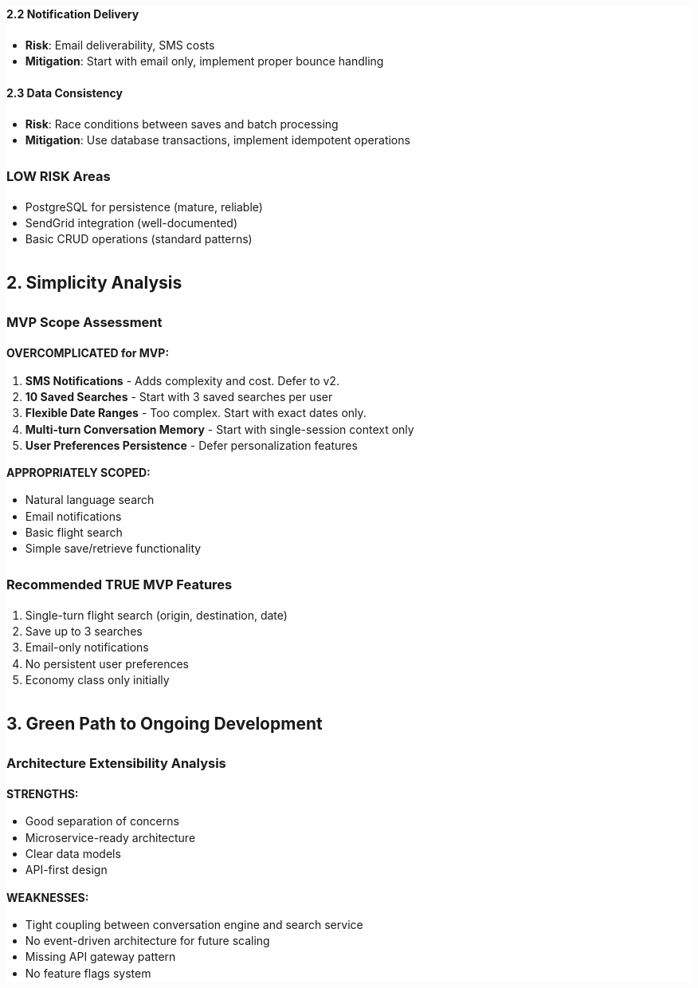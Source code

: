 #### 2.2 Notification Delivery
- **Risk**: Email deliverability, SMS costs
- **Mitigation**: Start with email only, implement proper bounce handling

#### 2.3 Data Consistency
- **Risk**: Race conditions between saves and batch processing
- **Mitigation**: Use database transactions, implement idempotent operations

### LOW RISK Areas
- PostgreSQL for persistence (mature, reliable)
- SendGrid integration (well-documented)
- Basic CRUD operations (standard patterns)

## 2. Simplicity Analysis

### MVP Scope Assessment

**OVERCOMPLICATED for MVP:**
1. **SMS Notifications** - Adds complexity and cost. Defer to v2.
2. **10 Saved Searches** - Start with 3 saved searches per user
3. **Flexible Date Ranges** - Too complex. Start with exact dates only.
4. **Multi-turn Conversation Memory** - Start with single-session context only
5. **User Preferences Persistence** - Defer personalization features

**APPROPRIATELY SCOPED:**
- Natural language search
- Email notifications
- Basic flight search
- Simple save/retrieve functionality

### Recommended TRUE MVP Features
1. Single-turn flight search (origin, destination, date)
2. Save up to 3 searches
3. Email-only notifications
4. No persistent user preferences
5. Economy class only initially

## 3. Green Path to Ongoing Development

### Architecture Extensibility Analysis

**STRENGTHS:**
- Good separation of concerns
- Microservice-ready architecture
- Clear data models
- API-first design

**WEAKNESSES:**
- Tight coupling between conversation engine and search service
- No event-driven architecture for future scaling
- Missing API gateway pattern
- No feature flags system
